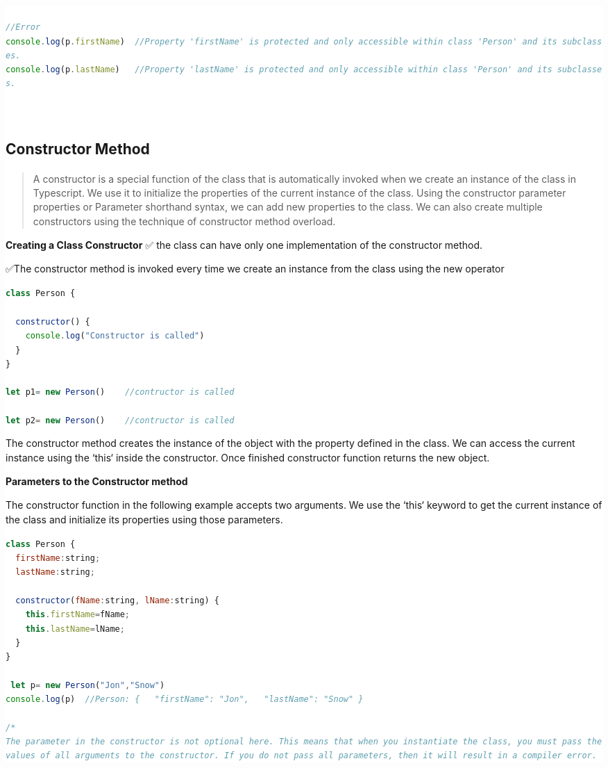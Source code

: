 ```javascript
 
//Error
console.log(p.firstName)  //Property 'firstName' is protected and only accessible within class 'Person' and its subclasses.
console.log(p.lastName)   //Property 'lastName' is protected and only accessible within class 'Person' and its subclasses.
 
 


```

## Constructor Method

> A constructor is a special function of the class that is automatically invoked when we create an instance of the class in Typescript. We use it to initialize the properties of the current instance of the class. Using the constructor parameter properties or Parameter shorthand syntax, we can add new properties to the class. We can also create multiple constructors using the technique of constructor method overload.

**Creating a Class Constructor**
✅   the class can have only one implementation of the constructor method.

✅The constructor method is invoked every time we create an instance from the class using the new operator

```javascript
class Person {
 
  constructor() {
    console.log("Constructor is called")
  }
} 
 
let p1= new Person()    //contructor is called
 
let p2= new Person()    //contructor is called
```

The constructor method creates the instance of the object with the property defined in the class. We can access the current instance using the ‘this‘ inside the constructor. Once finished constructor function returns the new object.


**Parameters to the Constructor method**

The constructor function in the following example accepts two arguments. We use the ‘this‘ keyword to get the current instance of the class and initialize its properties using those parameters.

```javascript
class Person {
  firstName:string;
  lastName:string;
 
  constructor(fName:string, lName:string) {
    this.firstName=fName;
    this.lastName=lName;
  }
} 
 
 let p= new Person("Jon","Snow")  
console.log(p)  //Person: {   "firstName": "Jon",   "lastName": "Snow" } 

/* 
The parameter in the constructor is not optional here. This means that when you instantiate the class, you must pass the values of all arguments to the constructor. If you do not pass all parameters, then it will result in a compiler error.
```